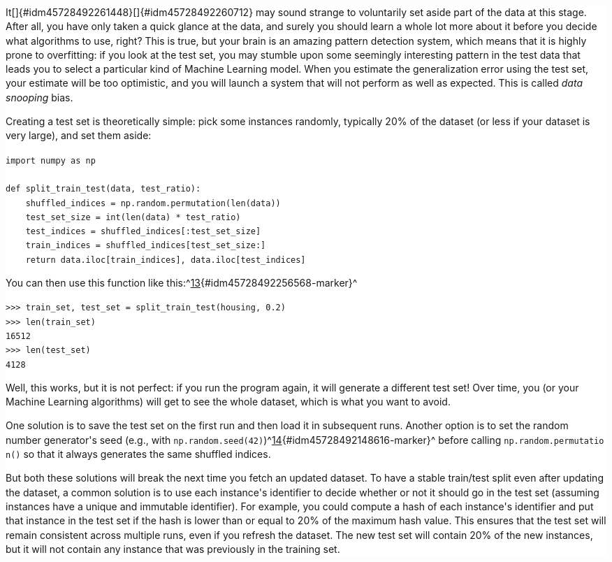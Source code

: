 It[]{#idm45728492261448}[]{#idm45728492260712} may sound strange to
voluntarily set aside part of the data at this stage. After all, you
have only taken a quick glance at the data, and surely you should learn
a whole lot more about it before you decide what algorithms to use,
right? This is true, but your brain is an amazing pattern detection
system, which means that it is highly prone to overfitting: if you look
at the test set, you may stumble upon some seemingly interesting pattern
in the test data that leads you to select a particular kind of Machine
Learning model. When you estimate the generalization error using the
test set, your estimate will be too optimistic, and you will launch a
system that will not perform as well as expected. This is called *data
snooping* bias.

Creating a test set is theoretically simple: pick some instances
randomly, typically 20% of the dataset (or less if your dataset is very
large), and set them aside:

``` {data-type="programlisting" code-language="python"}
import numpy as np

def split_train_test(data, test_ratio):
    shuffled_indices = np.random.permutation(len(data))
    test_set_size = int(len(data) * test_ratio)
    test_indices = shuffled_indices[:test_set_size]
    train_indices = shuffled_indices[test_set_size:]
    return data.iloc[train_indices], data.iloc[test_indices]
```

You can then use this function like
this:^[13](https://learning.oreilly.com/library/view/hands-on-machine-learning/9781492032632/ch02.html#idm45728492256568){#idm45728492256568-marker}^

``` {data-type="programlisting" code-language="pycon"}
>>> train_set, test_set = split_train_test(housing, 0.2)
>>> len(train_set)
16512
>>> len(test_set)
4128
```

Well, this works, but it is not perfect: if you run the program again,
it will generate a different test set! Over time, you (or your Machine
Learning algorithms) will get to see the whole dataset, which is what
you want to avoid.

One solution is to save the test set on the first run and then load it
in subsequent runs. Another option is to set the random number
generator's seed (e.g., with
`np.random.seed(42)`)^[14](https://learning.oreilly.com/library/view/hands-on-machine-learning/9781492032632/ch02.html#idm45728492148616){#idm45728492148616-marker}^
before calling `np.random.permutation()` so that it always generates the
same shuffled indices.

But both these solutions will break the next time you fetch an updated
dataset. To have a stable train/test split even after updating the
dataset, a common solution is to use each instance's identifier to
decide whether or not it should go in the test set (assuming instances
have a unique and immutable identifier). For example, you could compute
a hash of each instance's identifier and put that instance in the test
set if the hash is lower than or equal to 20% of the maximum hash value.
This ensures that the test set will remain consistent across multiple
runs, even if you refresh the dataset. The new test set will contain 20%
of the new instances, but it will not contain any instance that was
previously in the training set.
